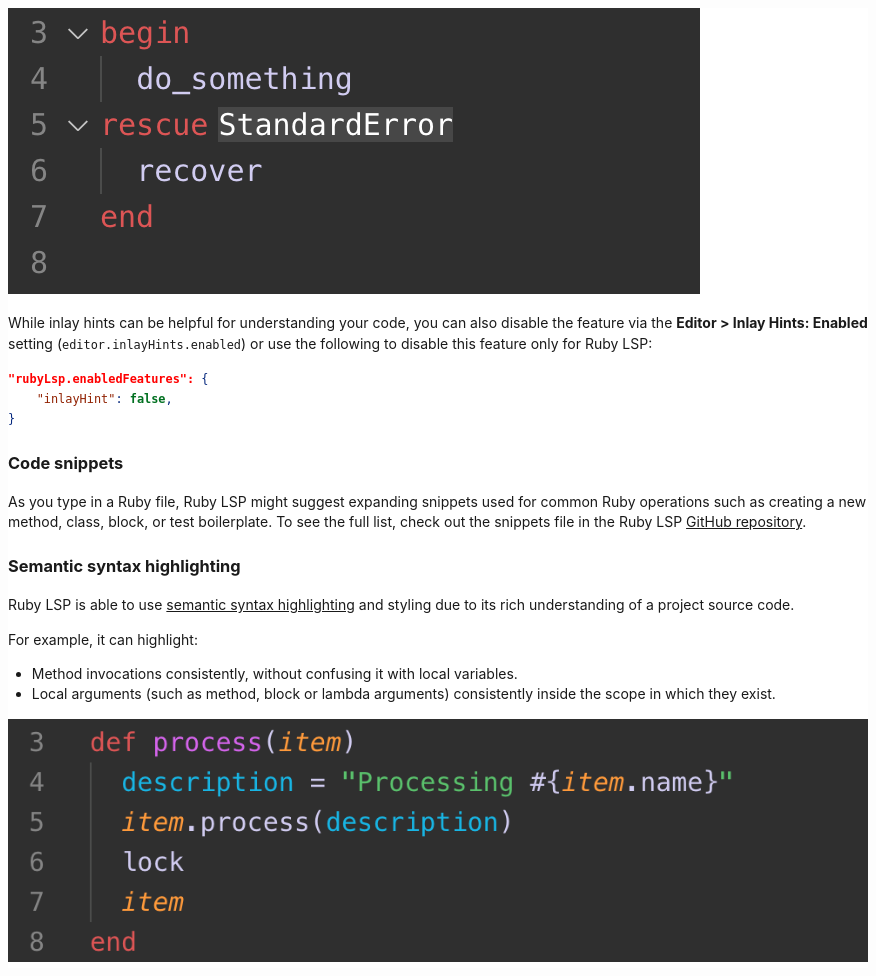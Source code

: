 ![Ruby program with inlay hints displayed](images/ruby/ruby_lsp_inlay_hints.png)

While inlay hints can be helpful for understanding your code, you can also disable the feature via the **Editor > Inlay Hints: Enabled** setting (`editor.inlayHints.enabled`) or use the following to disable this feature only for Ruby LSP:

```json
"rubyLsp.enabledFeatures": {
    "inlayHint": false,
}
```

### Code snippets

As you type in a Ruby file, Ruby LSP might suggest expanding snippets used for common Ruby operations such as creating a new method, class, block, or test boilerplate. To see the full list, check out the snippets file in the Ruby LSP [GitHub repository](https://github.com/Shopify/vscode-ruby-lsp/blob/main/snippets.json).

### Semantic syntax highlighting

Ruby LSP is able to use [semantic syntax highlighting](https://github.com/microsoft/vscode/wiki/Semantic-Highlighting-Overview) and styling due to its rich understanding of a project source code.

For example, it can highlight:

- Method invocations consistently, without confusing it with local variables.
- Local arguments (such as method, block or lambda arguments) consistently inside the scope in which they exist.

![Ruby LSP semantic highlighting](images/ruby/ruby_lsp_semantic_highlighting.png)
